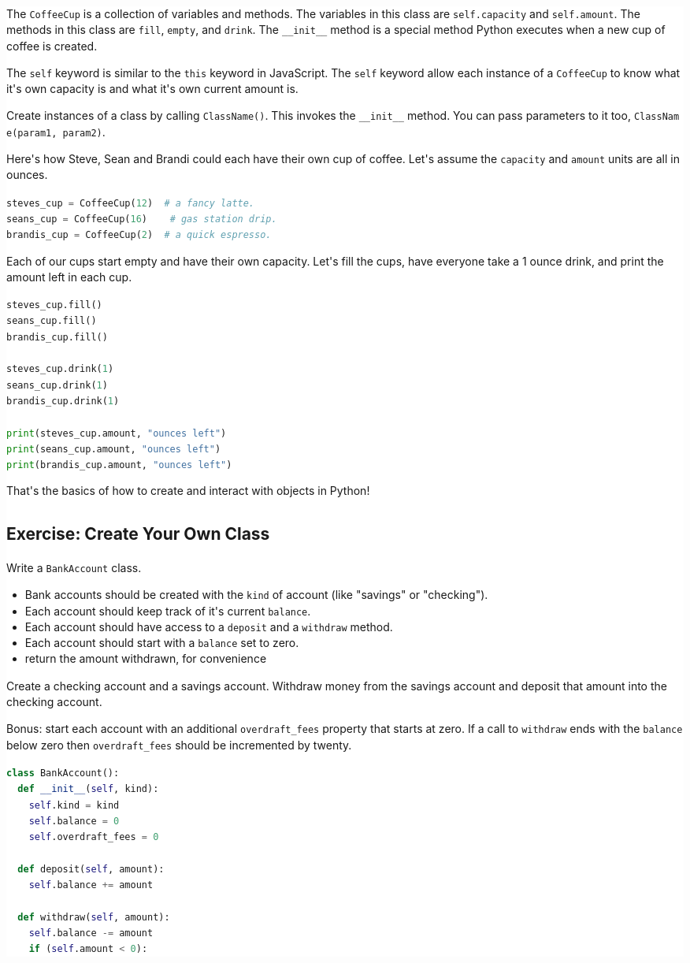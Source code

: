 The `CoffeeCup` is a collection of variables and methods. The variables in
this class are `self.capacity` and `self.amount`. The methods in this class
are `fill`, `empty`, and `drink`. The `__init__` method is a special method
Python executes when a new cup of coffee is created.

The `self` keyword is similar to the `this` keyword in JavaScript. The `self`
keyword allow each instance of a `CoffeeCup` to know what it's own capacity is
and what it's own current amount is.

Create instances of a class by calling `ClassName()`. This invokes the
`__init__` method. You can pass parameters to it too, `ClassName(param1, param2)`.

Here's how Steve, Sean and Brandi could each have their own cup of coffee. Let's
assume the `capacity` and `amount` units are all in ounces.

```python
steves_cup = CoffeeCup(12)  # a fancy latte.
seans_cup = CoffeeCup(16)    # gas station drip.
brandis_cup = CoffeeCup(2)  # a quick espresso.
```

Each of our cups start empty and have their own capacity. Let's fill the cups,
have everyone take a 1 ounce drink, and print the amount left in each cup.

```python
steves_cup.fill()
seans_cup.fill()
brandis_cup.fill()

steves_cup.drink(1)
seans_cup.drink(1)
brandis_cup.drink(1)

print(steves_cup.amount, "ounces left")
print(seans_cup.amount, "ounces left")
print(brandis_cup.amount, "ounces left")
```

That's the basics of how to create and interact with objects in Python!

## Exercise: Create Your Own Class
Write a `BankAccount` class.
* Bank accounts should be created with the `kind` of account (like "savings" or "checking").
* Each account should keep track of it's current `balance`.
* Each account should have access to a `deposit` and a `withdraw` method.
* Each account should start with a `balance` set to zero.
* return the amount withdrawn, for convenience

Create a checking account and a savings account. Withdraw money from the savings
account and deposit that amount into the checking account.

Bonus: start each account with an additional `overdraft_fees` property that
starts at zero. If a call to `withdraw` ends with the `balance` below zero
then `overdraft_fees` should be incremented by twenty.

```python
class BankAccount():
  def __init__(self, kind):
    self.kind = kind
    self.balance = 0
    self.overdraft_fees = 0
  
  def deposit(self, amount):
    self.balance += amount
  
  def withdraw(self, amount):
    self.balance -= amount
    if (self.amount < 0):
```